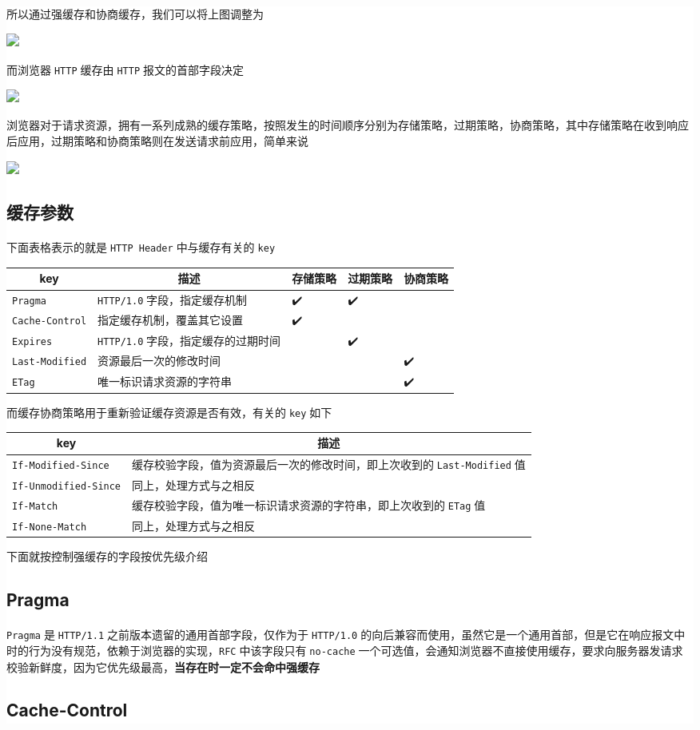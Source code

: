所以通过强缓存和协商缓存，我们可以将上图调整为

![](https://gitee.com/heptaluan/backups/raw/master/cdn/http/04-02.png)

而浏览器 `HTTP` 缓存由 `HTTP` 报文的首部字段决定

![](https://gitee.com/heptaluan/backups/raw/master/cdn/http/04-03.png)

浏览器对于请求资源，拥有一系列成熟的缓存策略，按照发生的时间顺序分别为存储策略，过期策略，协商策略，其中存储策略在收到响应后应用，过期策略和协商策略则在发送请求前应用，简单来说

![](https://gitee.com/heptaluan/backups/raw/master/cdn/http/04-04.png)



## 缓存参数

下面表格表示的就是 `HTTP Header` 中与缓存有关的 `key`

|key|描述|存储策略|过期策略|协商策略|
|-|-|-|-|-|
|`Pragma`|`HTTP/1.0` 字段，指定缓存机制|✔️|✔️||
|`Cache-Control`|指定缓存机制，覆盖其它设置|✔️|||
|`Expires`|`HTTP/1.0` 字段，指定缓存的过期时间||✔️||
|`Last-Modified`|资源最后一次的修改时间|||✔️|
|`ETag`|唯一标识请求资源的字符串|||✔️|

而缓存协商策略用于重新验证缓存资源是否有效，有关的 `key` 如下

|key|描述|
|-|-|
|`If-Modified-Since`|缓存校验字段，值为资源最后一次的修改时间，即上次收到的 `Last-Modified` 值|
|`If-Unmodified-Since`|同上，处理方式与之相反|
|`If-Match`|缓存校验字段，值为唯一标识请求资源的字符串，即上次收到的 `ETag` 值|
|`If-None-Match`|同上，处理方式与之相反|


下面就按控制强缓存的字段按优先级介绍


## Pragma 

`Pragma` 是 `HTTP/1.1` 之前版本遗留的通用首部字段，仅作为于 `HTTP/1.0` 的向后兼容而使用，虽然它是一个通用首部，但是它在响应报文中时的行为没有规范，依赖于浏览器的实现，`RFC` 中该字段只有 `no-cache` 一个可选值，会通知浏览器不直接使用缓存，要求向服务器发请求校验新鲜度，因为它优先级最高，**当存在时一定不会命中强缓存**


## Cache-Control
